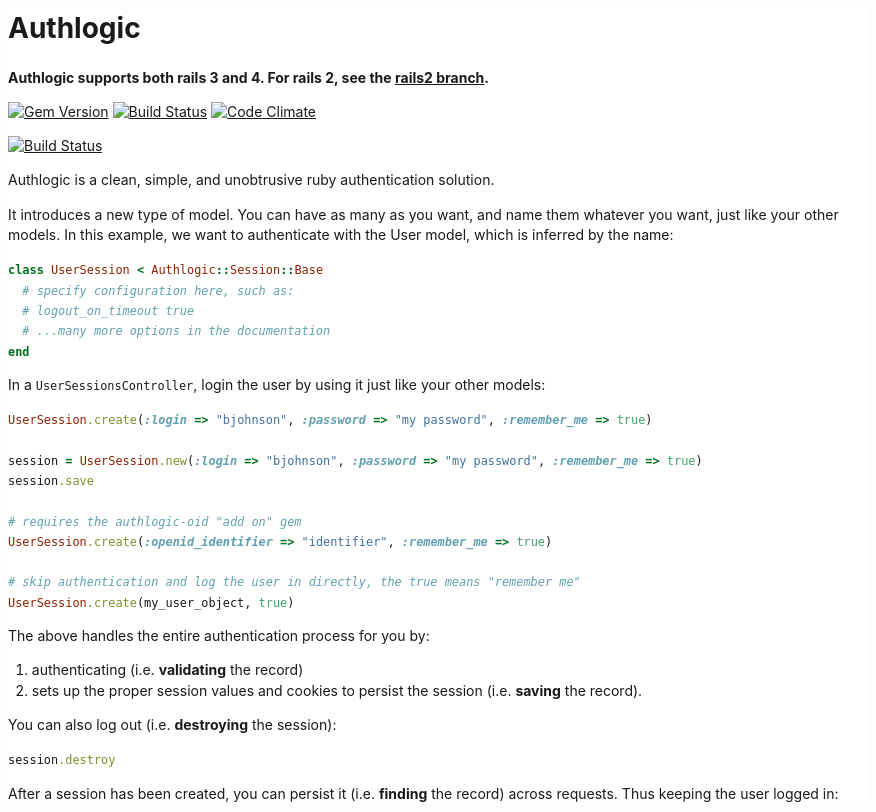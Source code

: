 # Authlogic

**Authlogic supports both rails 3 and 4. For rails 2, see the [rails2 branch](https://github.com/binarylogic/authlogic/tree/rails2).**

[![Gem Version](https://badge.fury.io/rb/authlogic.png)](http://badge.fury.io/rb/authlogic)
[![Build Status](https://travis-ci.org/binarylogic/authlogic.png?branch=master)](https://travis-ci.org/binarylogic/authlogic)
[![Code Climate](https://codeclimate.com/github/binarylogic/authlogic.png)](https://codeclimate.com/github/binarylogic/authlogic)


[![Build Status](https://travis-ci.org/Photovisi/authlogic.svg?branch=master)](https://travis-ci.org/Photovisi/authlogic)

Authlogic is a clean, simple, and unobtrusive ruby authentication solution.

It introduces a new type of model. You can have as many as you want, and name them whatever you want, just like your other models. In this example, we want to authenticate with the User model, which is inferred by the name:

```ruby
class UserSession < Authlogic::Session::Base
  # specify configuration here, such as:
  # logout_on_timeout true
  # ...many more options in the documentation
end
```

In a `UserSessionsController`, login the user by using it just like your other models:

```ruby
UserSession.create(:login => "bjohnson", :password => "my password", :remember_me => true)

session = UserSession.new(:login => "bjohnson", :password => "my password", :remember_me => true)
session.save

# requires the authlogic-oid "add on" gem
UserSession.create(:openid_identifier => "identifier", :remember_me => true)

# skip authentication and log the user in directly, the true means "remember me"
UserSession.create(my_user_object, true)
```

The above handles the entire authentication process for you by:

1. authenticating (i.e. **validating** the record)
2. sets up the proper session values and cookies to persist the session (i.e. **saving** the record).

You can also log out (i.e. **destroying** the session):

``` ruby
session.destroy
```

After a session has been created, you can persist it (i.e. **finding** the record) across requests. Thus keeping the user logged in:
